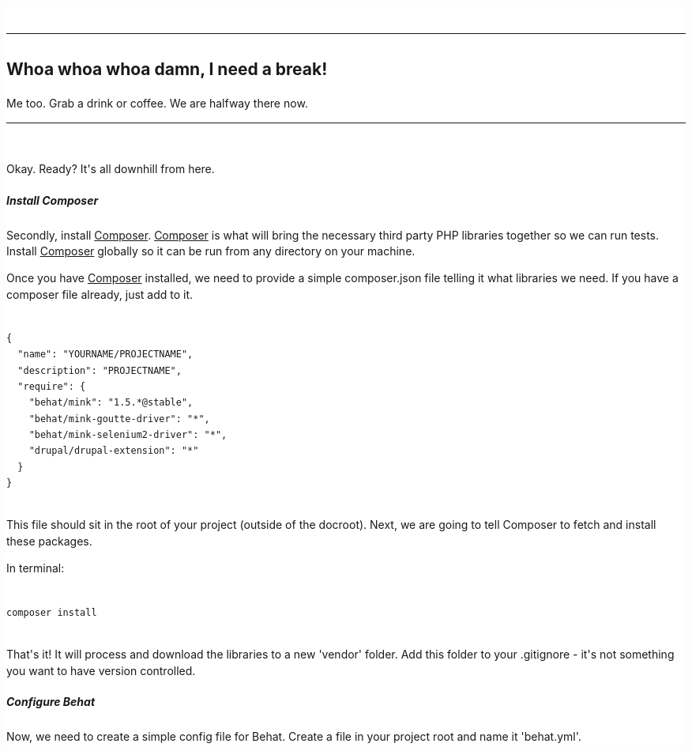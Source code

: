 <br>
<hr>
<h2 class="text-center">Whoa whoa whoa damn, I need a break!</h2>
<p class="text-center">Me too. Grab a drink or coffee. We are halfway there now.</p>
<hr>
<br>

Okay. Ready? It's all downhill from here.

##### Install Composer

Secondly, install [Composer](https://getcomposer.org/). [Composer](https://getcomposer.org/) is what will bring the necessary third party
PHP libraries together so we can run tests. Install [Composer](https://getcomposer.org/) globally so it can be run from any directory on
your machine.

Once you have [Composer](https://getcomposer.org/) installed, we need to provide a simple composer.json file telling it what libraries
we need. If you have a composer file already, just add to it.

<pre class="language-markup">
<code class="language-javascript">
{
  "name": "YOURNAME/PROJECTNAME",
  "description": "PROJECTNAME",
  "require": {
    "behat/mink": "1.5.*@stable",
    "behat/mink-goutte-driver": "*",
    "behat/mink-selenium2-driver": "*",
    "drupal/drupal-extension": "*"
  }
}
</code>
</pre>

This file should sit in the root of your project (outside of the docroot). Next, we are going to tell Composer to fetch and install these
packages.

In terminal:

<pre class="language-markup">
<code class="language-bash">
composer install
</code>
</pre>

That's it! It will process and download the libraries to a new 'vendor' folder. Add this folder to your .gitignore - it's not something you
want to have version controlled.

##### Configure Behat

Now, we need to create a simple config file for Behat. Create a file in your project root and name it 'behat.yml'.

